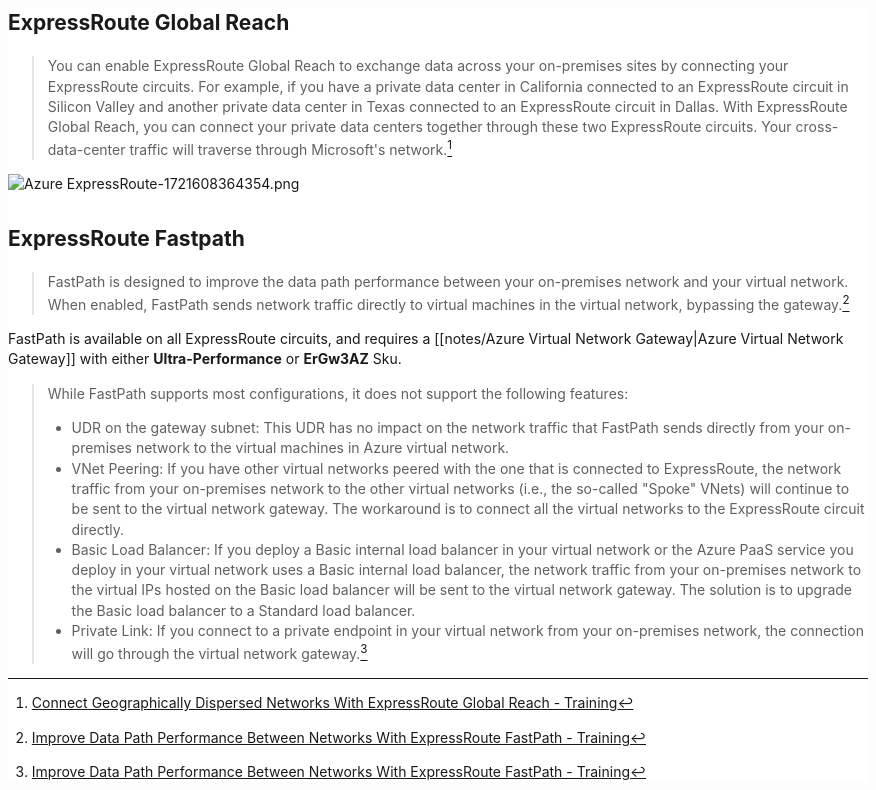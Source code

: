 ## ExpressRoute Global Reach

> You can enable ExpressRoute Global Reach to exchange data across your on-premises sites by connecting your ExpressRoute circuits. For example, if you have a private data center in California connected to an ExpressRoute circuit in Silicon Valley and another private data center in Texas connected to an ExpressRoute circuit in Dallas. With ExpressRoute Global Reach, you can connect your private data centers together through these two ExpressRoute circuits. Your cross-data-center traffic will traverse through Microsoft's network.[^3]  

![Azure ExpressRoute-1721608364354.png](/img/user/attachments/image/Azure%20ExpressRoute-1721608364354.png)

## ExpressRoute Fastpath

> FastPath is designed to improve the data path performance between your on-premises network and your virtual network. When enabled, FastPath sends network traffic directly to virtual machines in the virtual network, bypassing the gateway.[^6]

FastPath is available on all ExpressRoute circuits, and requires a [[notes/Azure Virtual Network Gateway\|Azure Virtual Network Gateway]] with either **Ultra-Performance** or **ErGw3AZ** Sku.

> While FastPath supports most configurations, it does not support the following features:
> - UDR on the gateway subnet: This UDR has no impact on the network traffic that FastPath sends directly from your on-premises network to the virtual machines in Azure virtual network.
> - VNet Peering: If you have other virtual networks peered with the one that is connected to ExpressRoute, the network traffic from your on-premises network to the other virtual networks (i.e., the so-called "Spoke" VNets) will continue to be sent to the virtual network gateway. The workaround is to connect all the virtual networks to the ExpressRoute circuit directly.
> - Basic Load Balancer: If you deploy a Basic internal load balancer in your virtual network or the Azure PaaS service you deploy in your virtual network uses a Basic internal load balancer, the network traffic from your on-premises network to the virtual IPs hosted on the Basic load balancer will be sent to the virtual network gateway. The solution is to upgrade the Basic load balancer to a Standard load balancer.
> - Private Link: If you connect to a private endpoint in your virtual network from your on-premises network, the connection will go through the virtual network gateway.[^6]

[^1]: [Explore Azure ExpressRoute - Training](https://learn.microsoft.com/en-us/training/modules/design-implement-azure-expressroute/2-explore)
[^2]: [FAQ - Azure ExpressRoute](https://learn.microsoft.com/en-us/azure/expressroute/expressroute-faqs#what-is-expressroute-local)
[^3]: [Connect Geographically Dispersed Networks With ExpressRoute Global Reach - Training](https://learn.microsoft.com/en-us/training/modules/design-implement-azure-expressroute/8-connect-geographically-dispersed-networks-expressroute-global-reach)
[^4]: [Configure Peering for an ExpressRoute Deployment - Training](https://learn.microsoft.com/en-us/training/modules/design-implement-azure-expressroute/6-configure-peering-for-expressroute-deployment)
[^5]: [Connect an ExpressRoute Circuit to a Virtual Network - Training](https://learn.microsoft.com/en-us/training/modules/design-implement-azure-expressroute/7-connect-expressroute-circuit-virtual-network)
[^6]: [Improve Data Path Performance Between Networks With ExpressRoute FastPath - Training](https://learn.microsoft.com/en-us/training/modules/design-implement-azure-expressroute/9-improve-data-path-performance-between-networks-expressroute-fastpath)
